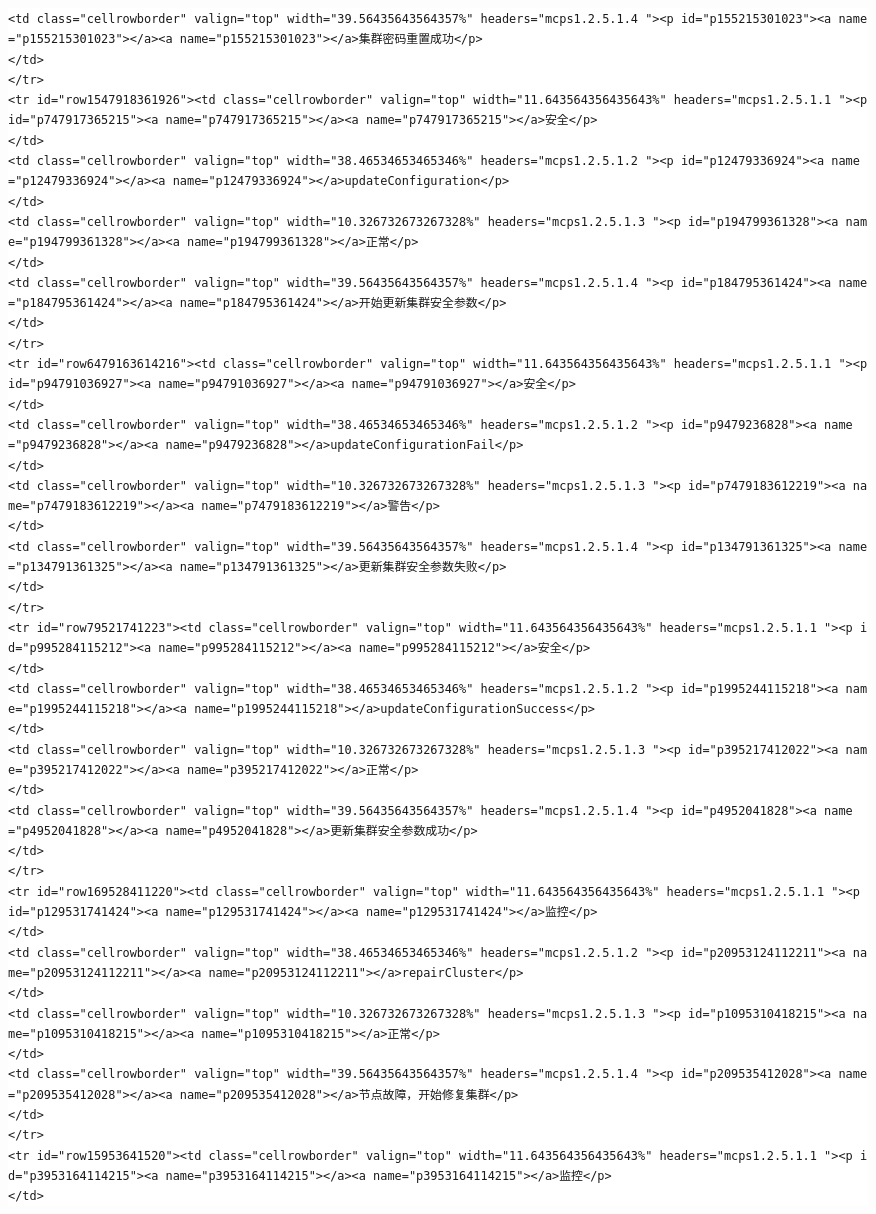     <td class="cellrowborder" valign="top" width="39.56435643564357%" headers="mcps1.2.5.1.4 "><p id="p155215301023"><a name="p155215301023"></a><a name="p155215301023"></a>集群密码重置成功</p>
    </td>
    </tr>
    <tr id="row1547918361926"><td class="cellrowborder" valign="top" width="11.643564356435643%" headers="mcps1.2.5.1.1 "><p id="p747917365215"><a name="p747917365215"></a><a name="p747917365215"></a>安全</p>
    </td>
    <td class="cellrowborder" valign="top" width="38.46534653465346%" headers="mcps1.2.5.1.2 "><p id="p12479336924"><a name="p12479336924"></a><a name="p12479336924"></a>updateConfiguration</p>
    </td>
    <td class="cellrowborder" valign="top" width="10.326732673267328%" headers="mcps1.2.5.1.3 "><p id="p194799361328"><a name="p194799361328"></a><a name="p194799361328"></a>正常</p>
    </td>
    <td class="cellrowborder" valign="top" width="39.56435643564357%" headers="mcps1.2.5.1.4 "><p id="p184795361424"><a name="p184795361424"></a><a name="p184795361424"></a>开始更新集群安全参数</p>
    </td>
    </tr>
    <tr id="row6479163614216"><td class="cellrowborder" valign="top" width="11.643564356435643%" headers="mcps1.2.5.1.1 "><p id="p94791036927"><a name="p94791036927"></a><a name="p94791036927"></a>安全</p>
    </td>
    <td class="cellrowborder" valign="top" width="38.46534653465346%" headers="mcps1.2.5.1.2 "><p id="p9479236828"><a name="p9479236828"></a><a name="p9479236828"></a>updateConfigurationFail</p>
    </td>
    <td class="cellrowborder" valign="top" width="10.326732673267328%" headers="mcps1.2.5.1.3 "><p id="p7479183612219"><a name="p7479183612219"></a><a name="p7479183612219"></a>警告</p>
    </td>
    <td class="cellrowborder" valign="top" width="39.56435643564357%" headers="mcps1.2.5.1.4 "><p id="p134791361325"><a name="p134791361325"></a><a name="p134791361325"></a>更新集群安全参数失败</p>
    </td>
    </tr>
    <tr id="row79521741223"><td class="cellrowborder" valign="top" width="11.643564356435643%" headers="mcps1.2.5.1.1 "><p id="p995284115212"><a name="p995284115212"></a><a name="p995284115212"></a>安全</p>
    </td>
    <td class="cellrowborder" valign="top" width="38.46534653465346%" headers="mcps1.2.5.1.2 "><p id="p1995244115218"><a name="p1995244115218"></a><a name="p1995244115218"></a>updateConfigurationSuccess</p>
    </td>
    <td class="cellrowborder" valign="top" width="10.326732673267328%" headers="mcps1.2.5.1.3 "><p id="p395217412022"><a name="p395217412022"></a><a name="p395217412022"></a>正常</p>
    </td>
    <td class="cellrowborder" valign="top" width="39.56435643564357%" headers="mcps1.2.5.1.4 "><p id="p4952041828"><a name="p4952041828"></a><a name="p4952041828"></a>更新集群安全参数成功</p>
    </td>
    </tr>
    <tr id="row169528411220"><td class="cellrowborder" valign="top" width="11.643564356435643%" headers="mcps1.2.5.1.1 "><p id="p129531741424"><a name="p129531741424"></a><a name="p129531741424"></a>监控</p>
    </td>
    <td class="cellrowborder" valign="top" width="38.46534653465346%" headers="mcps1.2.5.1.2 "><p id="p20953124112211"><a name="p20953124112211"></a><a name="p20953124112211"></a>repairCluster</p>
    </td>
    <td class="cellrowborder" valign="top" width="10.326732673267328%" headers="mcps1.2.5.1.3 "><p id="p1095310418215"><a name="p1095310418215"></a><a name="p1095310418215"></a>正常</p>
    </td>
    <td class="cellrowborder" valign="top" width="39.56435643564357%" headers="mcps1.2.5.1.4 "><p id="p209535412028"><a name="p209535412028"></a><a name="p209535412028"></a>节点故障，开始修复集群</p>
    </td>
    </tr>
    <tr id="row15953641520"><td class="cellrowborder" valign="top" width="11.643564356435643%" headers="mcps1.2.5.1.1 "><p id="p3953164114215"><a name="p3953164114215"></a><a name="p3953164114215"></a>监控</p>
    </td>